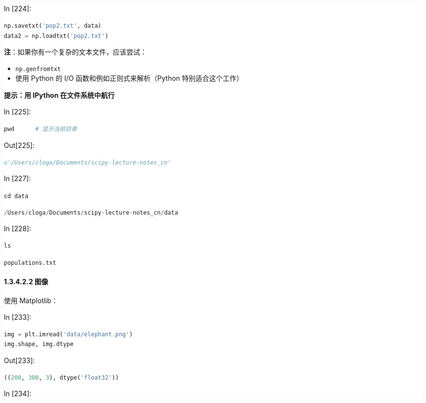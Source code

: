In [224]:

```py
np.savetxt('pop2.txt', data)
data2 = np.loadtxt('pop2.txt') 
```

**注**：如果你有一个复杂的文本文件，应该尝试：

*   `np.genfromtxt`
*   使用 Python 的 I/O 函数和例如正则式来解析（Python 特别适合这个工作）

**提示：用 IPython 在文件系统中航行**

In [225]:

```py
pwd      # 显示当前目录 
```

Out[225]:

```py
u'/Users/cloga/Documents/scipy-lecture-notes_cn' 
```

In [227]:

```py
cd data 
```

```py
/Users/cloga/Documents/scipy-lecture-notes_cn/data 
```

In [228]:

```py
ls 
```

```py
populations.txt 
```

#### 1.3.4.2.2 图像

使用 Matplotlib：

In [233]:

```py
img = plt.imread('data/elephant.png')
img.shape, img.dtype 
```

Out[233]:

```py
((200, 300, 3), dtype('float32')) 
```

In [234]:
